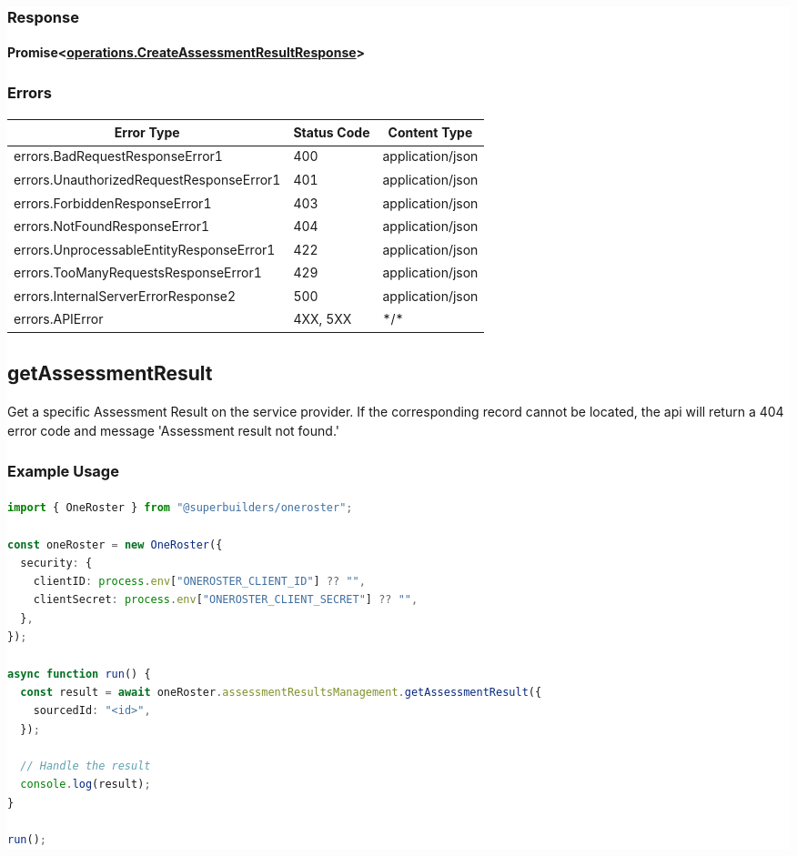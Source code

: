 ### Response

**Promise\<[operations.CreateAssessmentResultResponse](../../models/operations/createassessmentresultresponse.md)\>**

### Errors

| Error Type                               | Status Code                              | Content Type                             |
| ---------------------------------------- | ---------------------------------------- | ---------------------------------------- |
| errors.BadRequestResponseError1          | 400                                      | application/json                         |
| errors.UnauthorizedRequestResponseError1 | 401                                      | application/json                         |
| errors.ForbiddenResponseError1           | 403                                      | application/json                         |
| errors.NotFoundResponseError1            | 404                                      | application/json                         |
| errors.UnprocessableEntityResponseError1 | 422                                      | application/json                         |
| errors.TooManyRequestsResponseError1     | 429                                      | application/json                         |
| errors.InternalServerErrorResponse2      | 500                                      | application/json                         |
| errors.APIError                          | 4XX, 5XX                                 | \*/\*                                    |

## getAssessmentResult

Get a specific Assessment Result on the service provider. If the corresponding record cannot be located, the api will return a 404 error code and message 'Assessment result not found.'

### Example Usage

```typescript
import { OneRoster } from "@superbuilders/oneroster";

const oneRoster = new OneRoster({
  security: {
    clientID: process.env["ONEROSTER_CLIENT_ID"] ?? "",
    clientSecret: process.env["ONEROSTER_CLIENT_SECRET"] ?? "",
  },
});

async function run() {
  const result = await oneRoster.assessmentResultsManagement.getAssessmentResult({
    sourcedId: "<id>",
  });

  // Handle the result
  console.log(result);
}

run();
```
